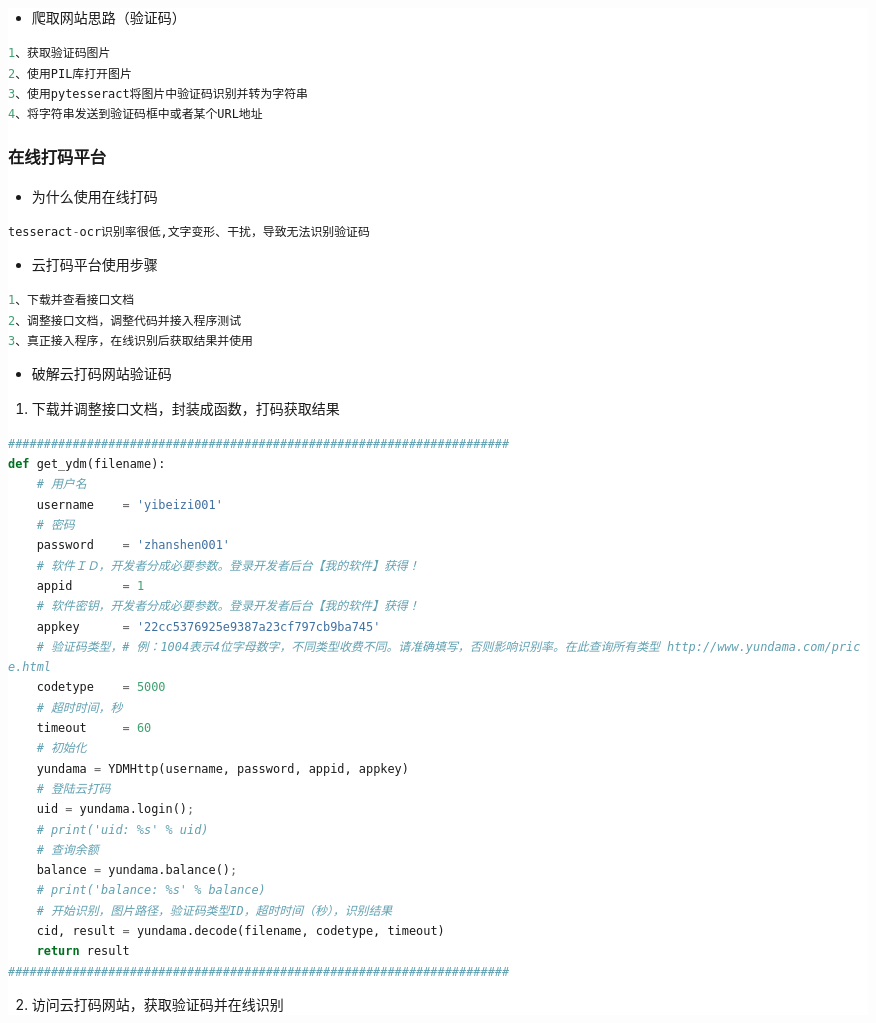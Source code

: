 - 爬取网站思路（验证码）

```python
1、获取验证码图片
2、使用PIL库打开图片
3、使用pytesseract将图片中验证码识别并转为字符串
4、将字符串发送到验证码框中或者某个URL地址
```

### **在线打码平台**

- 为什么使用在线打码

```python
tesseract-ocr识别率很低,文字变形、干扰，导致无法识别验证码
```

- 云打码平台使用步骤

```python
1、下载并查看接口文档
2、调整接口文档，调整代码并接入程序测试
3、真正接入程序，在线识别后获取结果并使用
```

- 破解云打码网站验证码

1. 下载并调整接口文档，封装成函数，打码获取结果

```python
######################################################################
def get_ydm(filename):
    # 用户名
    username    = 'yibeizi001'
    # 密码
    password    = 'zhanshen001'
    # 软件ＩＤ，开发者分成必要参数。登录开发者后台【我的软件】获得！
    appid       = 1
    # 软件密钥，开发者分成必要参数。登录开发者后台【我的软件】获得！
    appkey      = '22cc5376925e9387a23cf797cb9ba745'
    # 验证码类型，# 例：1004表示4位字母数字，不同类型收费不同。请准确填写，否则影响识别率。在此查询所有类型 http://www.yundama.com/price.html
    codetype    = 5000
    # 超时时间，秒
    timeout     = 60
    # 初始化
    yundama = YDMHttp(username, password, appid, appkey)
    # 登陆云打码
    uid = yundama.login();
    # print('uid: %s' % uid)
    # 查询余额
    balance = yundama.balance();
    # print('balance: %s' % balance)
    # 开始识别，图片路径，验证码类型ID，超时时间（秒），识别结果
    cid, result = yundama.decode(filename, codetype, timeout)
    return result
######################################################################
```
2. 访问云打码网站，获取验证码并在线识别
